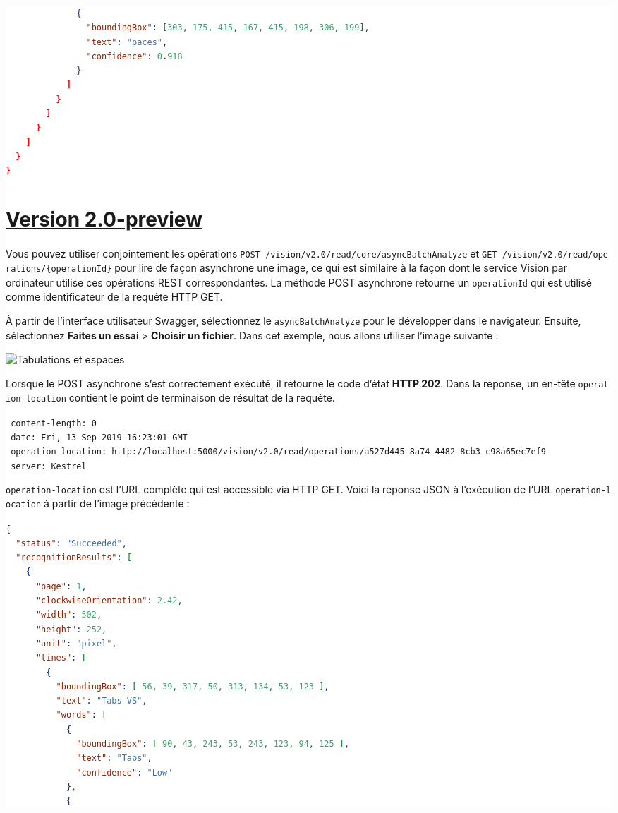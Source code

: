 ```json
              {
                "boundingBox": [303, 175, 415, 167, 415, 198, 306, 199],
                "text": "paces",
                "confidence": 0.918
              }
            ]
          }
        ]
      }
    ]
  }
}
```

# <a name="version-20-preview"></a>[Version 2.0-preview](#tab/version-2)

Vous pouvez utiliser conjointement les opérations `POST /vision/v2.0/read/core/asyncBatchAnalyze` et `GET /vision/v2.0/read/operations/{operationId}` pour lire de façon asynchrone une image, ce qui est similaire à la façon dont le service Vision par ordinateur utilise ces opérations REST correspondantes. La méthode POST asynchrone retourne un `operationId` qui est utilisé comme identificateur de la requête HTTP GET.

À partir de l’interface utilisateur Swagger, sélectionnez le `asyncBatchAnalyze` pour le développer dans le navigateur. Ensuite, sélectionnez **Faites un essai** > **Choisir un fichier**. Dans cet exemple, nous allons utiliser l’image suivante :

![Tabulations et espaces](media/tabs-vs-spaces.png)

Lorsque le POST asynchrone s’est correctement exécuté, il retourne le code d’état **HTTP 202**. Dans la réponse, un en-tête `operation-location` contient le point de terminaison de résultat de la requête.

```http
 content-length: 0
 date: Fri, 13 Sep 2019 16:23:01 GMT
 operation-location: http://localhost:5000/vision/v2.0/read/operations/a527d445-8a74-4482-8cb3-c98a65ec7ef9
 server: Kestrel
```

`operation-location` est l’URL complète qui est accessible via HTTP GET. Voici la réponse JSON à l’exécution de l’URL `operation-location` à partir de l’image précédente :

```json
{
  "status": "Succeeded",
  "recognitionResults": [
    {
      "page": 1,
      "clockwiseOrientation": 2.42,
      "width": 502,
      "height": 252,
      "unit": "pixel",
      "lines": [
        {
          "boundingBox": [ 56, 39, 317, 50, 313, 134, 53, 123 ],
          "text": "Tabs VS",
          "words": [
            {
              "boundingBox": [ 90, 43, 243, 53, 243, 123, 94, 125 ],
              "text": "Tabs",
              "confidence": "Low"
            },
            {
```